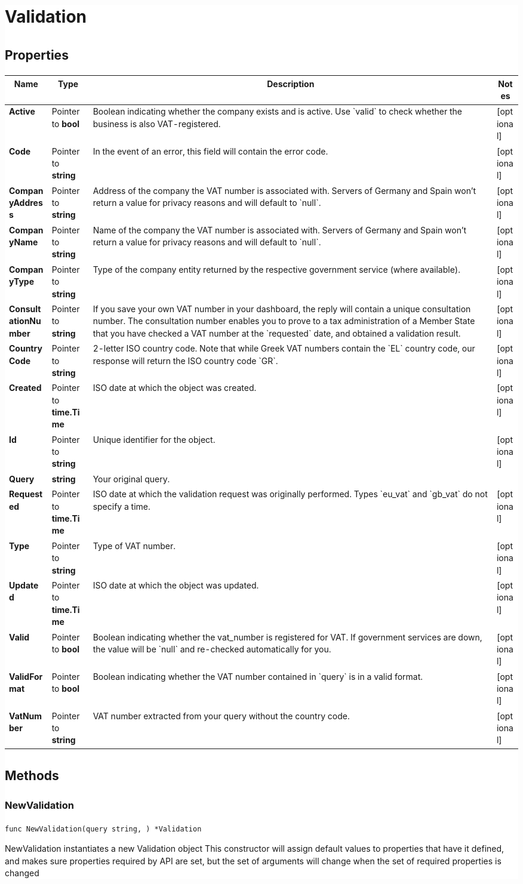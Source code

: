 # Validation

## Properties

Name | Type | Description | Notes
------------ | ------------- | ------------- | -------------
**Active** | Pointer to **bool** | Boolean indicating whether the company exists and is active. Use &#x60;valid&#x60; to check whether the business is also VAT-registered. | [optional] 
**Code** | Pointer to **string** | In the event of an error, this field will contain the error code. | [optional] 
**CompanyAddress** | Pointer to **string** | Address of the company the VAT number is associated with. Servers of Germany and Spain won’t return a value for privacy reasons and will default to &#x60;null&#x60;. | [optional] 
**CompanyName** | Pointer to **string** | Name of the company the VAT number is associated with. Servers of Germany and Spain won’t return a value for privacy reasons and will default to &#x60;null&#x60;. | [optional] 
**CompanyType** | Pointer to **string** | Type of the company entity returned by the respective government service (where available). | [optional] 
**ConsultationNumber** | Pointer to **string** | If you save your own VAT number in your dashboard, the reply will contain a unique consultation number. The consultation number enables you to prove to a tax administration of a Member State that you have checked a VAT number at the &#x60;requested&#x60; date, and obtained a validation result. | [optional] 
**CountryCode** | Pointer to **string** | 2-letter ISO country code. Note that while Greek VAT numbers contain the &#x60;EL&#x60; country code, our response will return the ISO country code &#x60;GR&#x60;. | [optional] 
**Created** | Pointer to **time.Time** | ISO date at which the object was created. | [optional] 
**Id** | Pointer to **string** | Unique identifier for the object. | [optional] 
**Query** | **string** | Your original query. | 
**Requested** | Pointer to **time.Time** | ISO date at which the validation request was originally performed. Types &#x60;eu_vat&#x60; and &#x60;gb_vat&#x60; do not specify a time. | [optional] 
**Type** | Pointer to **string** | Type of VAT number. | [optional] 
**Updated** | Pointer to **time.Time** | ISO date at which the object was updated. | [optional] 
**Valid** | Pointer to **bool** | Boolean indicating whether the vat_number is registered for VAT. If government services are down, the value will be &#x60;null&#x60; and re-checked automatically for you. | [optional] 
**ValidFormat** | Pointer to **bool** | Boolean indicating whether the VAT number contained in &#x60;query&#x60; is in a valid format. | [optional] 
**VatNumber** | Pointer to **string** | VAT number extracted from your query without the country code. | [optional] 

## Methods

### NewValidation

`func NewValidation(query string, ) *Validation`

NewValidation instantiates a new Validation object
This constructor will assign default values to properties that have it defined,
and makes sure properties required by API are set, but the set of arguments
will change when the set of required properties is changed
